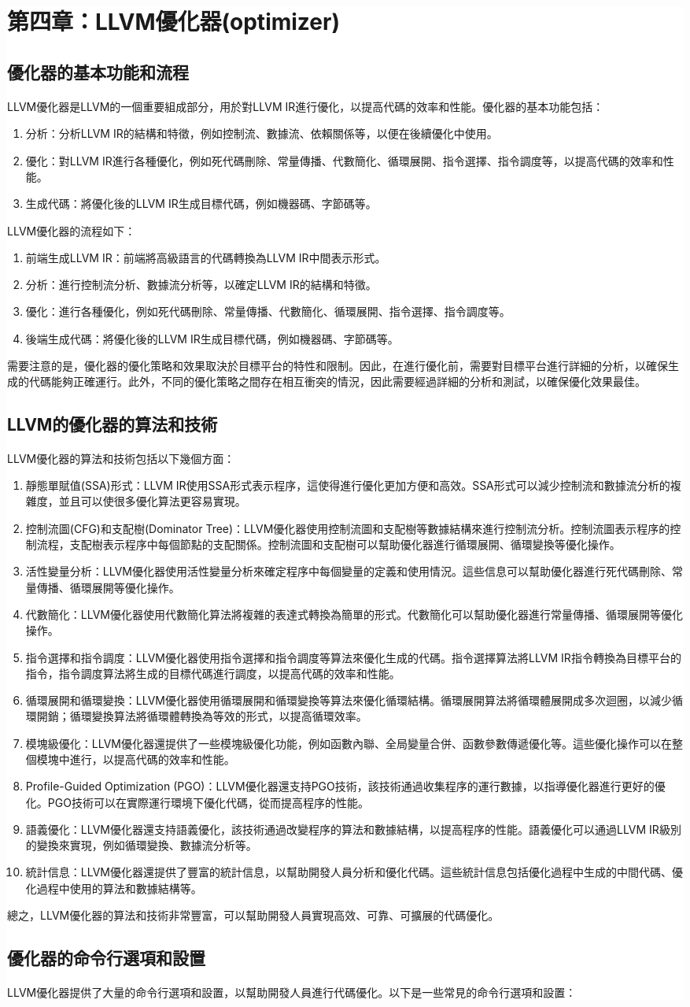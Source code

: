 # 第四章：LLVM優化器(optimizer)

## 優化器的基本功能和流程

LLVM優化器是LLVM的一個重要組成部分，用於對LLVM IR進行優化，以提高代碼的效率和性能。優化器的基本功能包括：

1. 分析：分析LLVM IR的結構和特徵，例如控制流、數據流、依賴關係等，以便在後續優化中使用。

2. 優化：對LLVM IR進行各種優化，例如死代碼刪除、常量傳播、代數簡化、循環展開、指令選擇、指令調度等，以提高代碼的效率和性能。

3. 生成代碼：將優化後的LLVM IR生成目標代碼，例如機器碼、字節碼等。

LLVM優化器的流程如下：

1. 前端生成LLVM IR：前端將高級語言的代碼轉換為LLVM IR中間表示形式。

2. 分析：進行控制流分析、數據流分析等，以確定LLVM IR的結構和特徵。

3. 優化：進行各種優化，例如死代碼刪除、常量傳播、代數簡化、循環展開、指令選擇、指令調度等。

4. 後端生成代碼：將優化後的LLVM IR生成目標代碼，例如機器碼、字節碼等。

需要注意的是，優化器的優化策略和效果取決於目標平台的特性和限制。因此，在進行優化前，需要對目標平台進行詳細的分析，以確保生成的代碼能夠正確運行。此外，不同的優化策略之間存在相互衝突的情況，因此需要經過詳細的分析和測試，以確保優化效果最佳。

## LLVM的優化器的算法和技術

LLVM優化器的算法和技術包括以下幾個方面：

1. 靜態單賦值(SSA)形式：LLVM IR使用SSA形式表示程序，這使得進行優化更加方便和高效。SSA形式可以減少控制流和數據流分析的複雜度，並且可以使很多優化算法更容易實現。

2. 控制流圖(CFG)和支配樹(Dominator Tree)：LLVM優化器使用控制流圖和支配樹等數據結構來進行控制流分析。控制流圖表示程序的控制流程，支配樹表示程序中每個節點的支配關係。控制流圖和支配樹可以幫助優化器進行循環展開、循環變換等優化操作。

3. 活性變量分析：LLVM優化器使用活性變量分析來確定程序中每個變量的定義和使用情況。這些信息可以幫助優化器進行死代碼刪除、常量傳播、循環展開等優化操作。

4. 代數簡化：LLVM優化器使用代數簡化算法將複雜的表達式轉換為簡單的形式。代數簡化可以幫助優化器進行常量傳播、循環展開等優化操作。

5. 指令選擇和指令調度：LLVM優化器使用指令選擇和指令調度等算法來優化生成的代碼。指令選擇算法將LLVM IR指令轉換為目標平台的指令，指令調度算法將生成的目標代碼進行調度，以提高代碼的效率和性能。

6. 循環展開和循環變換：LLVM優化器使用循環展開和循環變換等算法來優化循環結構。循環展開算法將循環體展開成多次迴圈，以減少循環開銷；循環變換算法將循環體轉換為等效的形式，以提高循環效率。

7. 模塊級優化：LLVM優化器還提供了一些模塊級優化功能，例如函數內聯、全局變量合併、函數參數傳遞優化等。這些優化操作可以在整個模塊中進行，以提高代碼的效率和性能。

8. Profile-Guided Optimization (PGO)：LLVM優化器還支持PGO技術，該技術通過收集程序的運行數據，以指導優化器進行更好的優化。PGO技術可以在實際運行環境下優化代碼，從而提高程序的性能。

9. 語義優化：LLVM優化器還支持語義優化，該技術通過改變程序的算法和數據結構，以提高程序的性能。語義優化可以通過LLVM IR級別的變換來實現，例如循環變換、數據流分析等。

10. 統計信息：LLVM優化器還提供了豐富的統計信息，以幫助開發人員分析和優化代碼。這些統計信息包括優化過程中生成的中間代碼、優化過程中使用的算法和數據結構等。

總之，LLVM優化器的算法和技術非常豐富，可以幫助開發人員實現高效、可靠、可擴展的代碼優化。

## 優化器的命令行選項和設置

LLVM優化器提供了大量的命令行選項和設置，以幫助開發人員進行代碼優化。以下是一些常見的命令行選項和設置：
